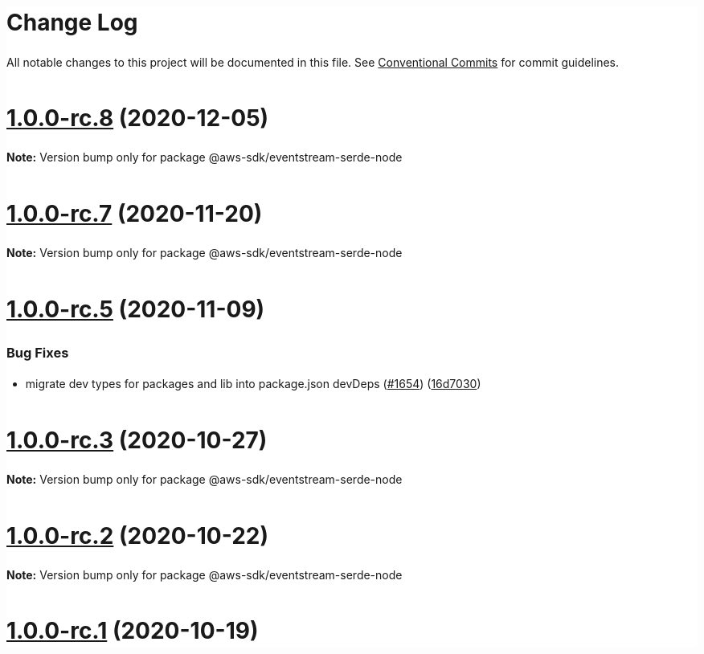 # Change Log

All notable changes to this project will be documented in this file.
See [Conventional Commits](https://conventionalcommits.org) for commit guidelines.

# [1.0.0-rc.8](https://github.com/aws/aws-sdk-js-v3/compare/v1.0.0-rc.7...v1.0.0-rc.8) (2020-12-05)

**Note:** Version bump only for package @aws-sdk/eventstream-serde-node





# [1.0.0-rc.7](https://github.com/aws/aws-sdk-js-v3/compare/v1.0.0-rc.6...v1.0.0-rc.7) (2020-11-20)

**Note:** Version bump only for package @aws-sdk/eventstream-serde-node





# [1.0.0-rc.5](https://github.com/aws/aws-sdk-js-v3/compare/v1.0.0-rc.4...v1.0.0-rc.5) (2020-11-09)


### Bug Fixes

* migrate dev types for packages and lib into package.json devDeps ([#1654](https://github.com/aws/aws-sdk-js-v3/issues/1654)) ([16d7030](https://github.com/aws/aws-sdk-js-v3/commit/16d7030a5976d6671c7346c7fb945fefb547ae0d))





# [1.0.0-rc.3](https://github.com/aws/aws-sdk-js-v3/compare/v1.0.0-rc.2...v1.0.0-rc.3) (2020-10-27)

**Note:** Version bump only for package @aws-sdk/eventstream-serde-node





# [1.0.0-rc.2](https://github.com/aws/aws-sdk-js-v3/compare/v1.0.0-rc.1...v1.0.0-rc.2) (2020-10-22)

**Note:** Version bump only for package @aws-sdk/eventstream-serde-node





# [1.0.0-rc.1](https://github.com/aws/aws-sdk-js-v3/compare/v1.0.0-gamma.11...v1.0.0-rc.1) (2020-10-19)
